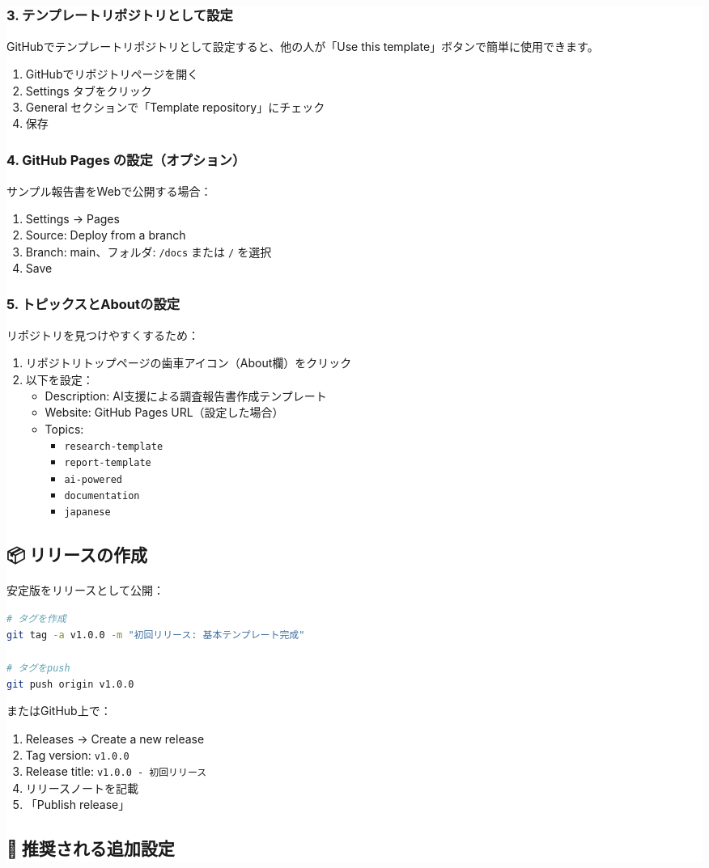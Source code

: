 ### 3. テンプレートリポジトリとして設定

GitHubでテンプレートリポジトリとして設定すると、他の人が「Use this template」ボタンで簡単に使用できます。

1. GitHubでリポジトリページを開く
2. Settings タブをクリック
3. General セクションで「Template repository」にチェック
4. 保存

### 4. GitHub Pages の設定（オプション）

サンプル報告書をWebで公開する場合：

1. Settings → Pages
2. Source: Deploy from a branch
3. Branch: main、フォルダ: `/docs` または `/` を選択
4. Save

### 5. トピックスとAboutの設定

リポジトリを見つけやすくするため：

1. リポジトリトップページの歯車アイコン（About欄）をクリック
2. 以下を設定：
   - Description: AI支援による調査報告書作成テンプレート
   - Website: GitHub Pages URL（設定した場合）
   - Topics:
     - `research-template`
     - `report-template`
     - `ai-powered`
     - `documentation`
     - `japanese`

## 📦 リリースの作成

安定版をリリースとして公開：

```bash
# タグを作成
git tag -a v1.0.0 -m "初回リリース: 基本テンプレート完成"

# タグをpush
git push origin v1.0.0
```

またはGitHub上で：

1. Releases → Create a new release
2. Tag version: `v1.0.0`
3. Release title: `v1.0.0 - 初回リリース`
4. リリースノートを記載
5. 「Publish release」

## 🔧 推奨される追加設定
